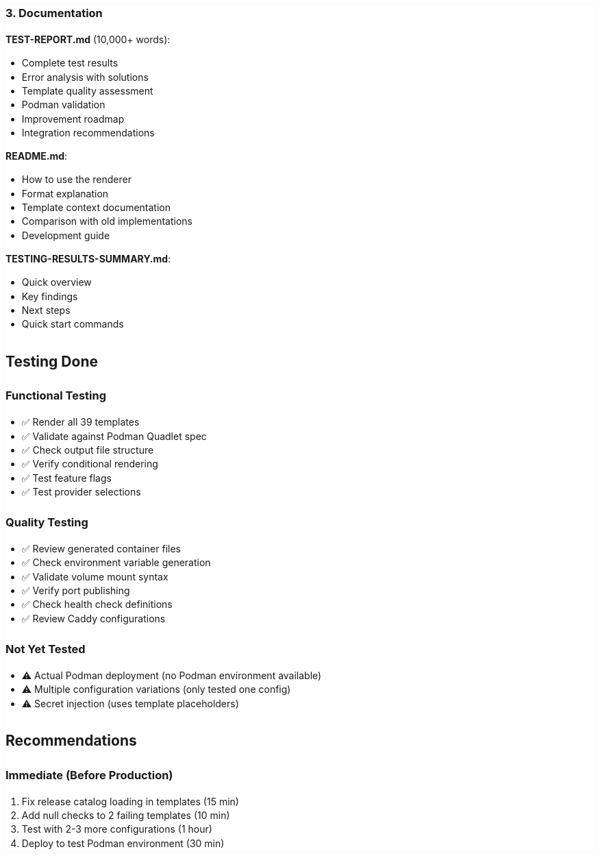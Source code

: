 ### 3. Documentation

**TEST-REPORT.md** (10,000+ words):
- Complete test results
- Error analysis with solutions
- Template quality assessment
- Podman validation
- Improvement roadmap
- Integration recommendations

**README.md**:
- How to use the renderer
- Format explanation
- Template context documentation
- Comparison with old implementations
- Development guide

**TESTING-RESULTS-SUMMARY.md**:
- Quick overview
- Key findings
- Next steps
- Quick start commands

## Testing Done

### Functional Testing
- ✅ Render all 39 templates
- ✅ Validate against Podman Quadlet spec
- ✅ Check output file structure
- ✅ Verify conditional rendering
- ✅ Test feature flags
- ✅ Test provider selections

### Quality Testing
- ✅ Review generated container files
- ✅ Check environment variable generation
- ✅ Validate volume mount syntax
- ✅ Verify port publishing
- ✅ Check health check definitions
- ✅ Review Caddy configurations

### Not Yet Tested
- ⚠️ Actual Podman deployment (no Podman environment available)
- ⚠️ Multiple configuration variations (only tested one config)
- ⚠️ Secret injection (uses template placeholders)

## Recommendations

### Immediate (Before Production)
1. Fix release catalog loading in templates (15 min)
2. Add null checks to 2 failing templates (10 min)
3. Test with 2-3 more configurations (1 hour)
4. Deploy to test Podman environment (30 min)
